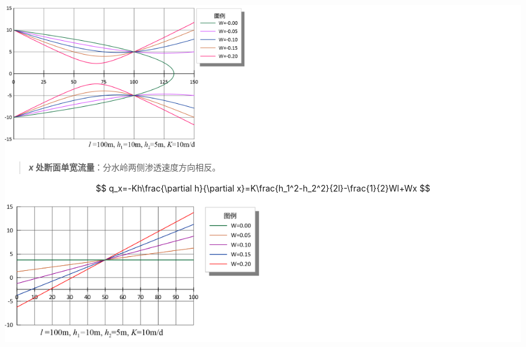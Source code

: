 <img title="" src="figures/head-shape-02-1.png" alt="" width="400" data-align="center">

> **$x$ 处断面单宽流量**：分水岭两侧渗透速度方向相反。

$$
q_x=-Kh\frac{\partial h}{\partial x}=K\frac{h_1^2-h_2^2}{2l}-\frac{1}{2}Wl+Wx
$$

<img title="" src="figures/head-shape-01-2.png" alt="" width="424" data-align="center">
